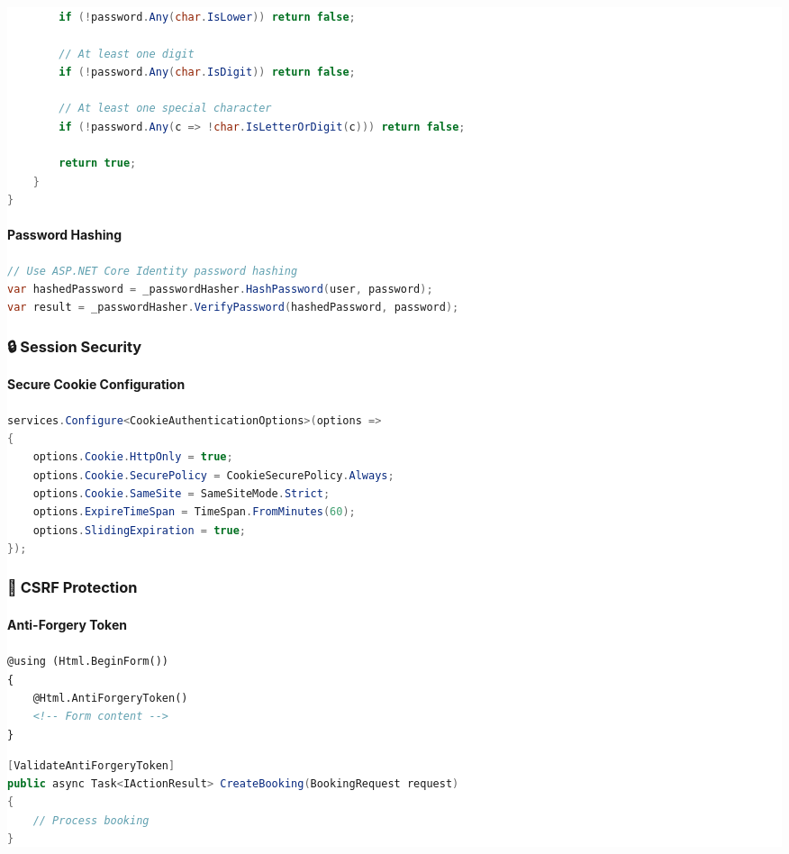 ```csharp
        if (!password.Any(char.IsLower)) return false;
        
        // At least one digit
        if (!password.Any(char.IsDigit)) return false;
        
        // At least one special character
        if (!password.Any(c => !char.IsLetterOrDigit(c))) return false;
        
        return true;
    }
}
```

#### **Password Hashing**
```csharp
// Use ASP.NET Core Identity password hashing
var hashedPassword = _passwordHasher.HashPassword(user, password);
var result = _passwordHasher.VerifyPassword(hashedPassword, password);
```

### 🔒 **Session Security**

#### **Secure Cookie Configuration**
```csharp
services.Configure<CookieAuthenticationOptions>(options =>
{
    options.Cookie.HttpOnly = true;
    options.Cookie.SecurePolicy = CookieSecurePolicy.Always;
    options.Cookie.SameSite = SameSiteMode.Strict;
    options.ExpireTimeSpan = TimeSpan.FromMinutes(60);
    options.SlidingExpiration = true;
});
```

### 🚫 **CSRF Protection**

#### **Anti-Forgery Token**
```html
@using (Html.BeginForm())
{
    @Html.AntiForgeryToken()
    <!-- Form content -->
}
```

```csharp
[ValidateAntiForgeryToken]
public async Task<IActionResult> CreateBooking(BookingRequest request)
{
    // Process booking
}
```
